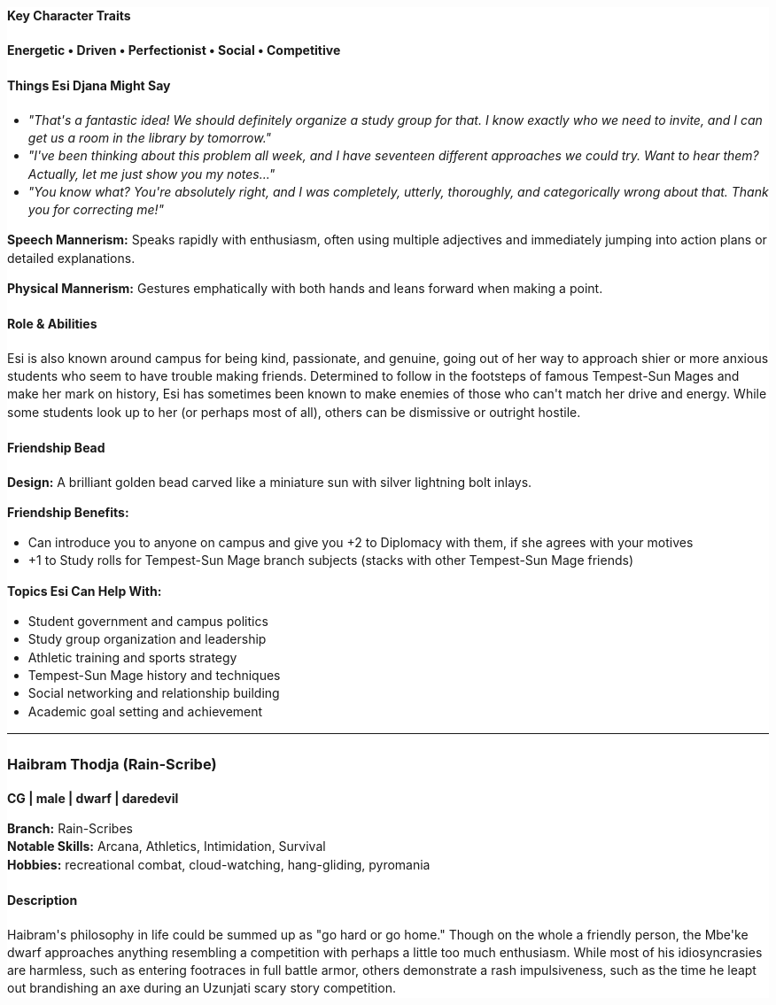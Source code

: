 #### Key Character Traits
**Energetic • Driven • Perfectionist • Social • Competitive**

#### Things Esi Djana Might Say
- *"That's a fantastic idea! We should definitely organize a study group for that. I know exactly who we need to invite, and I can get us a room in the library by tomorrow."*
- *"I've been thinking about this problem all week, and I have seventeen different approaches we could try. Want to hear them? Actually, let me just show you my notes..."*
- *"You know what? You're absolutely right, and I was completely, utterly, thoroughly, and categorically wrong about that. Thank you for correcting me!"*

**Speech Mannerism:** Speaks rapidly with enthusiasm, often using multiple adjectives and immediately jumping into action plans or detailed explanations.

**Physical Mannerism:** Gestures emphatically with both hands and leans forward when making a point.

#### Role & Abilities
Esi is also known around campus for being kind, passionate, and genuine, going out of her way to approach shier or more anxious students who seem to have trouble making friends. Determined to follow in the footsteps of famous Tempest-Sun Mages and make her mark on history, Esi has sometimes been known to make enemies of those who can't match her drive and energy. While some students look up to her (or perhaps most of all), others can be dismissive or outright hostile.

#### Friendship Bead
**Design:** A brilliant golden bead carved like a miniature sun with silver lightning bolt inlays.

**Friendship Benefits:**
- Can introduce you to anyone on campus and give you +2 to Diplomacy with them, if she agrees with your motives
- +1 to Study rolls for Tempest-Sun Mage branch subjects (stacks with other Tempest-Sun Mage friends)

**Topics Esi Can Help With:**
- Student government and campus politics
- Study group organization and leadership
- Athletic training and sports strategy
- Tempest-Sun Mage history and techniques
- Social networking and relationship building
- Academic goal setting and achievement

---

### Haibram Thodja (Rain-Scribe)
**CG | male | dwarf | daredevil**

**Branch:** Rain-Scribes  
**Notable Skills:** Arcana, Athletics, Intimidation, Survival  
**Hobbies:** recreational combat, cloud-watching, hang-gliding, pyromania

#### Description
Haibram's philosophy in life could be summed up as "go hard or go home." Though on the whole a friendly person, the Mbe'ke dwarf approaches anything resembling a competition with perhaps a little too much enthusiasm. While most of his idiosyncrasies are harmless, such as entering footraces in full battle armor, others demonstrate a rash impulsiveness, such as the time he leapt out brandishing an axe during an Uzunjati scary story competition.
